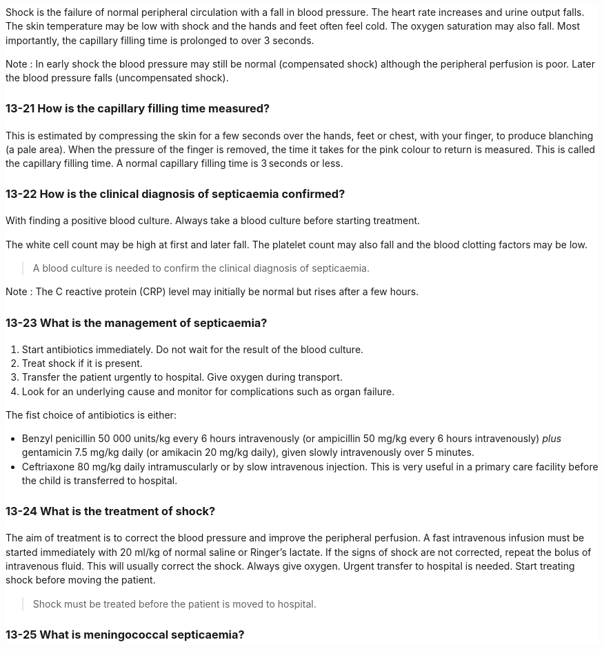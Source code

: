 Shock is the failure of normal peripheral circulation with a fall in blood pressure. The heart rate increases and urine output falls. The skin temperature may be low with shock and the hands and feet often feel cold. The oxygen saturation may also fall. Most importantly, the capillary filling time is prolonged to over 3 seconds.

Note
:	In early shock the blood pressure may still be normal (compensated shock) although the peripheral perfusion is poor. Later the blood pressure falls (uncompensated shock).

### 13-21 How is the capillary filling time measured?

This is estimated by compressing the skin for a few seconds over the hands, feet or chest, with your finger, to produce blanching (a pale area). When the pressure of the finger is removed, the time it takes for the pink colour to return is measured. This is called the capillary filling time. A normal capillary filling time is 3 seconds or less.

### 13-22 How is the clinical diagnosis of septicaemia confirmed?

With finding a positive blood culture. Always take a blood culture before starting treatment.

The white cell count may be high at first and later fall. The platelet count may also fall and the blood clotting factors may be low.

> A blood culture is needed to confirm the clinical diagnosis of septicaemia.

Note
:	The C reactive protein (CRP) level may initially be normal but rises after a few hours.

### 13-23 What is the management of septicaemia?

1.	Start antibiotics immediately. Do not wait for the result of the blood culture.
1.	Treat shock if it is present.
1.	Transfer the patient urgently to hospital. Give oxygen during transport.
1.	Look for an underlying cause and monitor for complications such as organ failure.

The fist choice of antibiotics is either:

*	Benzyl penicillin 50 000 units/kg every 6 hours intravenously (or ampicillin 50 mg/kg every 6 hours intravenously) *plus* gentamicin 7.5 mg/kg daily (or amikacin 20 mg/kg daily), given slowly intravenously over 5 minutes.
*	Ceftriaxone 80 mg/kg daily intra­muscularly or by slow intravenous injection. This is very useful in a primary care facility before the child is transferred to hospital.

### 13-24 What is the treatment of shock?

The aim of treatment is to correct the blood pressure and improve the peripheral perfusion. A fast intravenous infusion must be started immediately with 20 ml/kg of normal saline or Ringer’s lactate. If the signs of shock are not corrected, repeat the bolus of intravenous fluid. This will usually correct the shock. Always give oxygen. Urgent transfer to hospital is needed. Start treating shock before moving the patient.

> Shock must be treated before the patient is moved to hospital.

### 13-25 What is meningococcal septicaemia?
